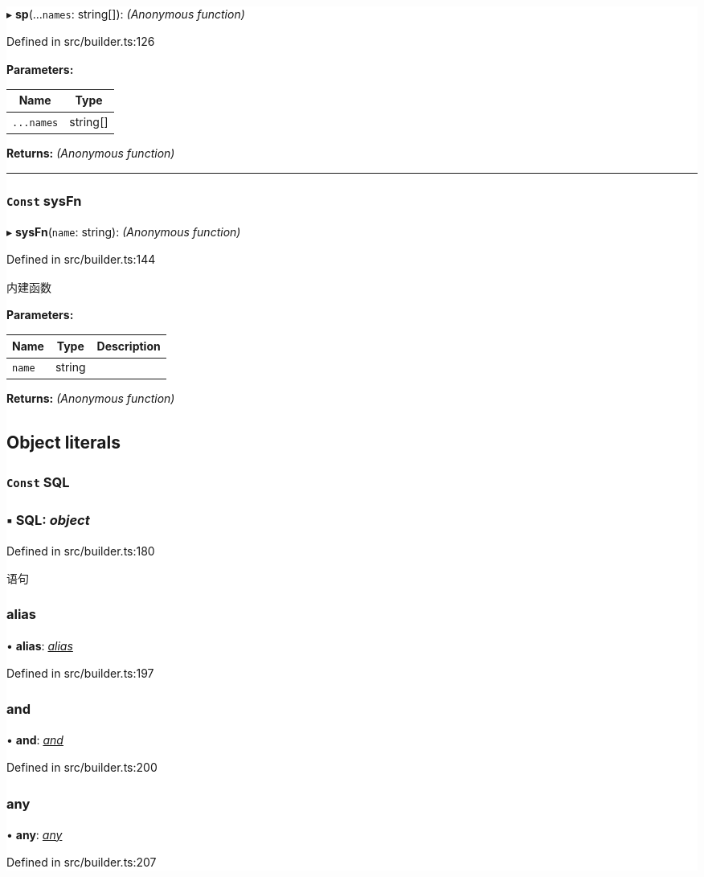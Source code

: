 ▸ **sp**(...`names`: string[]): *(Anonymous function)*

Defined in src/builder.ts:126

**Parameters:**

Name | Type |
------ | ------ |
`...names` | string[] |

**Returns:** *(Anonymous function)*

___

### `Const` sysFn

▸ **sysFn**(`name`: string): *(Anonymous function)*

Defined in src/builder.ts:144

内建函数

**Parameters:**

Name | Type | Description |
------ | ------ | ------ |
`name` | string |   |

**Returns:** *(Anonymous function)*

## Object literals

### `Const` SQL

### ▪ **SQL**: *object*

Defined in src/builder.ts:180

语句

###  alias

• **alias**: *[alias](../classes/_ast_.expression.md#static-alias)*

Defined in src/builder.ts:197

###  and

• **and**: *[and](../classes/_ast_.condition.md#and)*

Defined in src/builder.ts:200

###  any

• **any**: *[any](../classes/_ast_.expression.md#static-any)*

Defined in src/builder.ts:207
